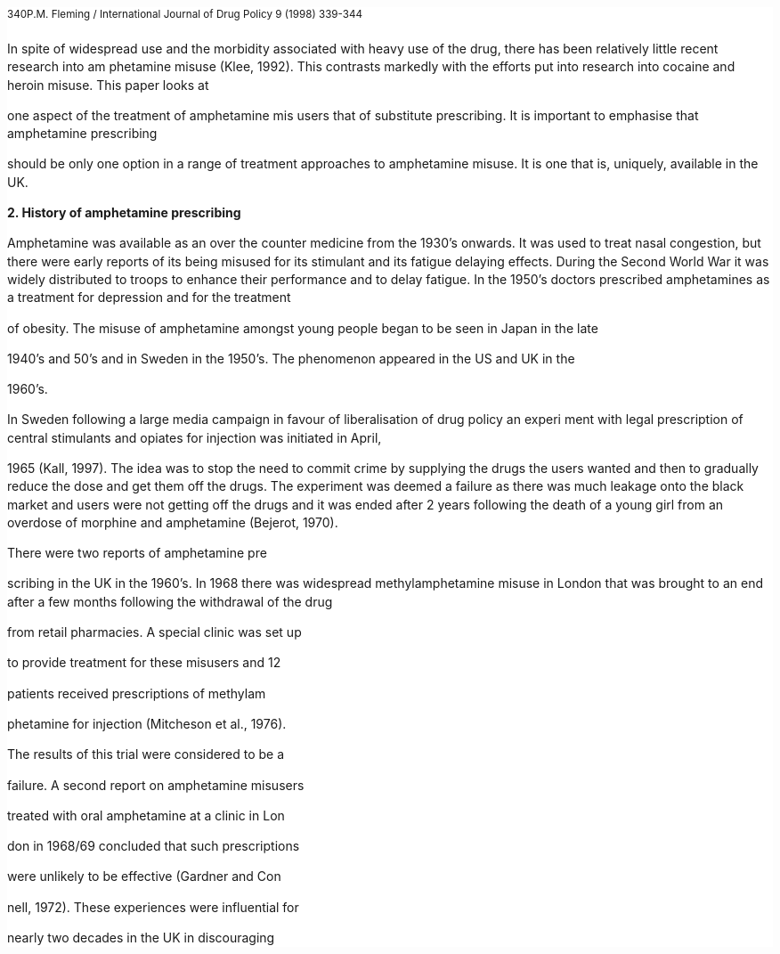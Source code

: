 <sup>340P.M. Fleming / International Journal of Drug Policy 9 (1998) 339-344</sup>

In spite of widespread use and the morbidity associated with heavy use of the drug, there has been relatively little recent research into am­ phetamine misuse (Klee, 1992). This contrasts markedly with the efforts put into research into cocaine and heroin misuse. This paper looks at

one aspect of the treatment of amphetamine mis­ users that of substitute prescribing. It is important to emphasise that amphetamine prescribing

should be only one option in a  range of treatment approaches to amphetamine misuse. It is one that is, uniquely, available in the UK.

**2. History of amphetamine prescribing**

Amphetamine was available as an over the counter medicine from the 1930’s onwards. It was used to treat nasal congestion, but there were early reports of its being misused for its stimulant and its fatigue delaying effects. During the Second World War it was widely distributed to troops to enhance their performance and to delay fatigue. In the 1950’s doctors prescribed amphetamines as a treatment for depression and for the treatment

of obesity. The misuse of amphetamine amongst young people began to be seen in Japan in the late

1940’s and 50’s and in Sweden in the 1950’s. The phenomenon appeared in the US and UK in the

1960’s.

In Sweden following a  large media campaign in favour of liberalisation of drug policy an experi­ ment with legal prescription of central stimulants and opiates for injection was initiated in April,

1965 (Kall, 1997). The idea was to stop the need to commit crime by supplying the drugs the users wanted and then to gradually reduce the dose and get them off the drugs. The experiment was deemed a failure as there was much leakage onto the black market and users were not getting off the drugs and it was ended after 2  years following the death of a  young girl from an overdose of morphine and amphetamine (Bejerot, 1970).

There were two reports of amphetamine pre­

scribing in the UK in the 1960’s. In 1968 there was widespread methylamphetamine misuse in London that was brought to an end after a  few months following the withdrawal of the drug

from retail pharmacies. A  special clinic was set up

to provide treatment for these misusers and 12

patients received prescriptions of methylam­

phetamine for injection (Mitcheson et al., 1976).

The results of this trial were considered to be a

failure. A second report on amphetamine misusers

treated with oral amphetamine at a  clinic in Lon­

don in 1968/69 concluded that such prescriptions

were unlikely to be effective (Gardner and Con­

nell, 1972). These experiences were influential for

nearly two decades in the UK in discouraging
